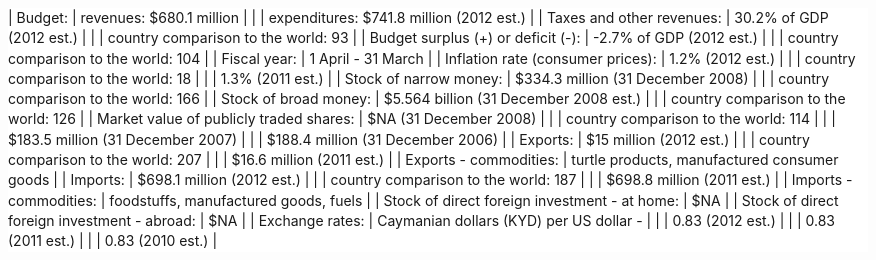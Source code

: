 | Budget: | revenues: $680.1 million |
| | expenditures: $741.8 million (2012 est.) |
| Taxes and other revenues: | 30.2% of GDP (2012 est.) |
| | country comparison to the world:   93 |
| Budget surplus (+) or deficit (-): | -2.7% of GDP (2012 est.) |
| | country comparison to the world:   104 |
| Fiscal year: | 1 April - 31 March |
| Inflation rate (consumer prices): | 1.2% (2012 est.) |
| | country comparison to the world:   18 |
| | 1.3% (2011 est.) |
| Stock of narrow money: | $334.3 million (31 December 2008) |
| | country comparison to the world:   166 |
| Stock of broad money: | $5.564 billion (31 December 2008 est.) |
| | country comparison to the world:   126 |
| Market value of publicly traded shares: | $NA (31 December 2008) |
| | country comparison to the world:   114 |
| | $183.5 million (31 December 2007) |
| | $188.4 million (31 December 2006) |
| Exports: | $15 million (2012 est.) |
| | country comparison to the world:   207 |
| | $16.6 million (2011 est.) |
| Exports - commodities: | turtle products, manufactured consumer goods |
| Imports: | $698.1 million (2012 est.) |
| | country comparison to the world:   187 |
| | $698.8 million (2011 est.) |
| Imports - commodities: | foodstuffs, manufactured goods, fuels |
| Stock of direct foreign investment - at home: | $NA |
| Stock of direct foreign investment - abroad: | $NA |
| Exchange rates: | Caymanian dollars (KYD) per US dollar - |
| | 0.83 (2012 est.) |
| | 0.83 (2011 est.) |
| | 0.83 (2010 est.) |
